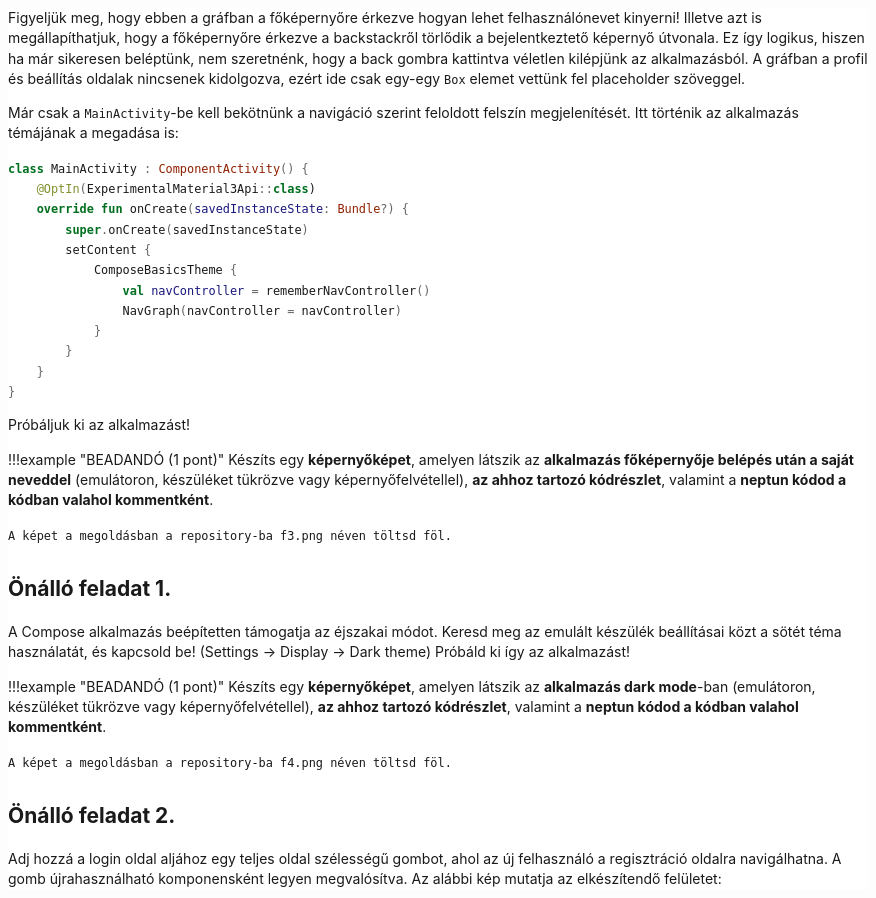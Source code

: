 
Figyeljük meg, hogy ebben a gráfban a főképernyőre érkezve hogyan lehet felhasználónevet
kinyerni! Illetve azt is megállapíthatjuk, hogy a főképernyőre érkezve a backstackről
törlődik a bejelentkeztető képernyő útvonala. Ez így logikus, hiszen ha már sikeresen
beléptünk, nem szeretnénk, hogy a back gombra kattintva véletlen kilépjünk az alkalmazásból.
A gráfban a profil és beállítás oldalak nincsenek kidolgozva, ezért ide csak egy-egy `Box`
elemet vettünk fel placeholder szöveggel.

Már csak a `MainActivity`-be kell bekötnünk a navigáció szerint feloldott felszín megjelenítését.
Itt történik az alkalmazás témájának a megadása is:

```kotlin
class MainActivity : ComponentActivity() {
    @OptIn(ExperimentalMaterial3Api::class)
    override fun onCreate(savedInstanceState: Bundle?) {
        super.onCreate(savedInstanceState)
        setContent {
            ComposeBasicsTheme {
                val navController = rememberNavController()
                NavGraph(navController = navController)
            }
        }
    }
}
```

Próbáljuk ki az alkalmazást!

!!!example "BEADANDÓ (1 pont)"
	Készíts egy **képernyőképet**, amelyen látszik az **alkalmazás főképernyője belépés után a saját neveddel** (emulátoron, készüléket tükrözve vagy képernyőfelvétellel), **az ahhoz tartozó kódrészlet**, valamint a **neptun kódod a kódban valahol kommentként**. 

	A képet a megoldásban a repository-ba f3.png néven töltsd föl.

## Önálló feladat 1.

A Compose alkalmazás beépítetten támogatja az éjszakai módot. Keresd meg az emulált készülék
beállításai közt a sötét téma használatát, és kapcsold be! (Settings -> Display -> Dark theme)
Próbáld ki így az alkalmazást!

!!!example "BEADANDÓ (1 pont)"
	Készíts egy **képernyőképet**, amelyen látszik az **alkalmazás dark mode**-ban (emulátoron, készüléket tükrözve vagy képernyőfelvétellel), **az ahhoz tartozó kódrészlet**, valamint a **neptun kódod a kódban valahol kommentként**. 

	A képet a megoldásban a repository-ba f4.png néven töltsd föl.


## Önálló feladat 2.

Adj hozzá a login oldal aljához egy teljes oldal szélességű gombot, ahol az új felhasználó a regisztráció oldalra navigálhatna. A gomb újrahasználható komponensként legyen megvalósítva. Az alábbi kép mutatja az elkészítendő felületet:

<p float="left">